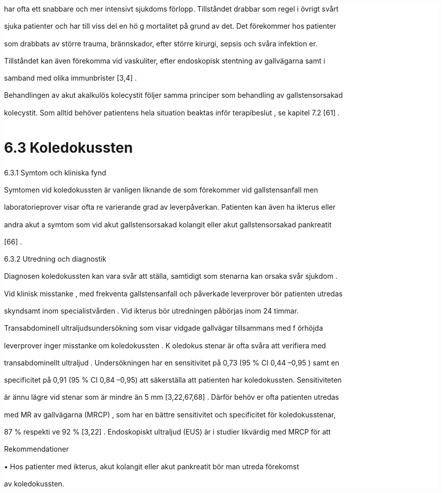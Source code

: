 har ofta ett snabbare och mer intensivt sjukdoms förlopp. Tillståndet drabbar som regel i övrigt svårt 

sjuka patienter och har till viss del en hö g mortalitet på grund av det. Det förekommer hos patienter 

som drabbats av större trauma, brännskador, efter större kirurgi, sepsis och svåra infektion er. 

Tillståndet kan även förekomma vid vaskuliter, efter endoskopisk stentning av gallvägarna samt i

samband med olika immunbrister [3,4] .

Behandlingen av akut akalkulös kolecystit följer samma principer som behandling av gallstensorsakad 

kolecystit. Som alltid behöver patientens hela situation beaktas inför terapibeslut , se kapitel  7.2  [61] .

# 6.3 Koledokussten 

6.3.1 Symtom och kliniska fynd 

Symtomen vid koledokussten är vanligen liknande de som förekommer vid gallstensanfall men 

laboratorieprover visar ofta re varierande grad av leverpåverkan. Patienten kan även ha ikterus eller 

andra akut a symtom som vid akut gallstensorsakad kolangit eller akut gallstensorsakad pankreatit 

[66] .

6.3.2 Utredning och diagnostik 

Diagnosen koledokussten kan vara svår att ställa, samtidigt som stenarna kan orsaka svår sjukdom .

Vid klinisk misstanke , med frekventa gallstensanfall och påverkade leverprover bör patienten utredas 

skyndsamt inom specialistvården . Vid ikterus bör utredningen påbörjas inom 24 timmar. 

Transabdominell ultraljudsundersökning som visar vidgade gallvägar tillsammans med f örhöjda 

leverprover inger misstanke om koledokussten . K oledokus stenar är ofta svåra att verifiera med 

transabdominellt ultraljud . Undersökningen har en sensitivitet på 0,73 (95 % CI 0,44 –0,95 ) samt en 

specificitet på 0,91 (95 % CI 0,84 –0,95) att säkerställa att patienten har koledokussten. Sensitiviteten 

är ännu lägre vid stenar som är mindre än 5 mm [3,22,67,68] . Därför behöv er ofta patienten utredas 

med MR av gallvägarna (MRCP) , som har en bättre sensitivitet och specificitet för koledokusstenar, 

87 % respekti ve 92 % [3,22] . Endoskopiskt ultraljud (EUS) är i studier likvärdig med MRCP för att 

Rekommendationer 

• Hos patienter med ikterus, akut kolangit eller akut pankreatit bör man utreda förekomst 

av koledokussten. 
